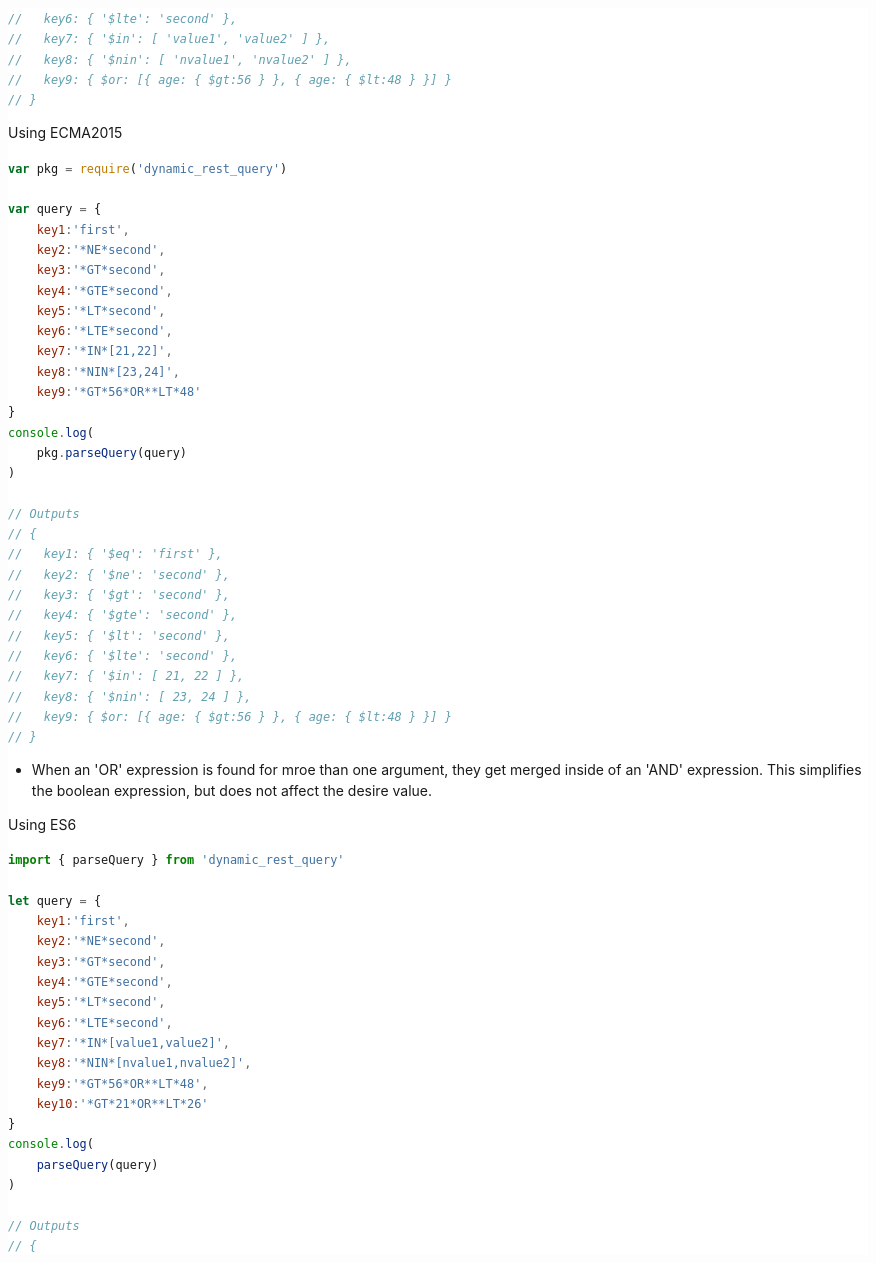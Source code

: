```javascript
//   key6: { '$lte': 'second' },
//   key7: { '$in': [ 'value1', 'value2' ] },
//   key8: { '$nin': [ 'nvalue1', 'nvalue2' ] },
//   key9: { $or: [{ age: { $gt:56 } }, { age: { $lt:48 } }] }
// }
```

Using ECMA2015
```javascript
var pkg = require('dynamic_rest_query')

var query = {
    key1:'first',
    key2:'*NE*second',
    key3:'*GT*second',
    key4:'*GTE*second',
    key5:'*LT*second',
    key6:'*LTE*second',
    key7:'*IN*[21,22]',
    key8:'*NIN*[23,24]',
    key9:'*GT*56*OR**LT*48'
}
console.log(
    pkg.parseQuery(query)
)

// Outputs
// { 
//   key1: { '$eq': 'first' },
//   key2: { '$ne': 'second' },
//   key3: { '$gt': 'second' },
//   key4: { '$gte': 'second' },
//   key5: { '$lt': 'second' },
//   key6: { '$lte': 'second' },
//   key7: { '$in': [ 21, 22 ] },
//   key8: { '$nin': [ 23, 24 ] },
//   key9: { $or: [{ age: { $gt:56 } }, { age: { $lt:48 } }] }
// }
```

* When an 'OR' expression is found for mroe than one argument, they get merged inside of an 'AND' expression. This simplifies the boolean expression, but does not affect the desire value.

Using ES6
```javascript
import { parseQuery } from 'dynamic_rest_query'

let query = {
    key1:'first',
    key2:'*NE*second',
    key3:'*GT*second',
    key4:'*GTE*second',
    key5:'*LT*second',
    key6:'*LTE*second',
    key7:'*IN*[value1,value2]',
    key8:'*NIN*[nvalue1,nvalue2]',
    key9:'*GT*56*OR**LT*48',
    key10:'*GT*21*OR**LT*26'
}
console.log(
    parseQuery(query)
)

// Outputs
// { 
```

[npm-url]: https://npmjs.org/package/dynamic_rest_query